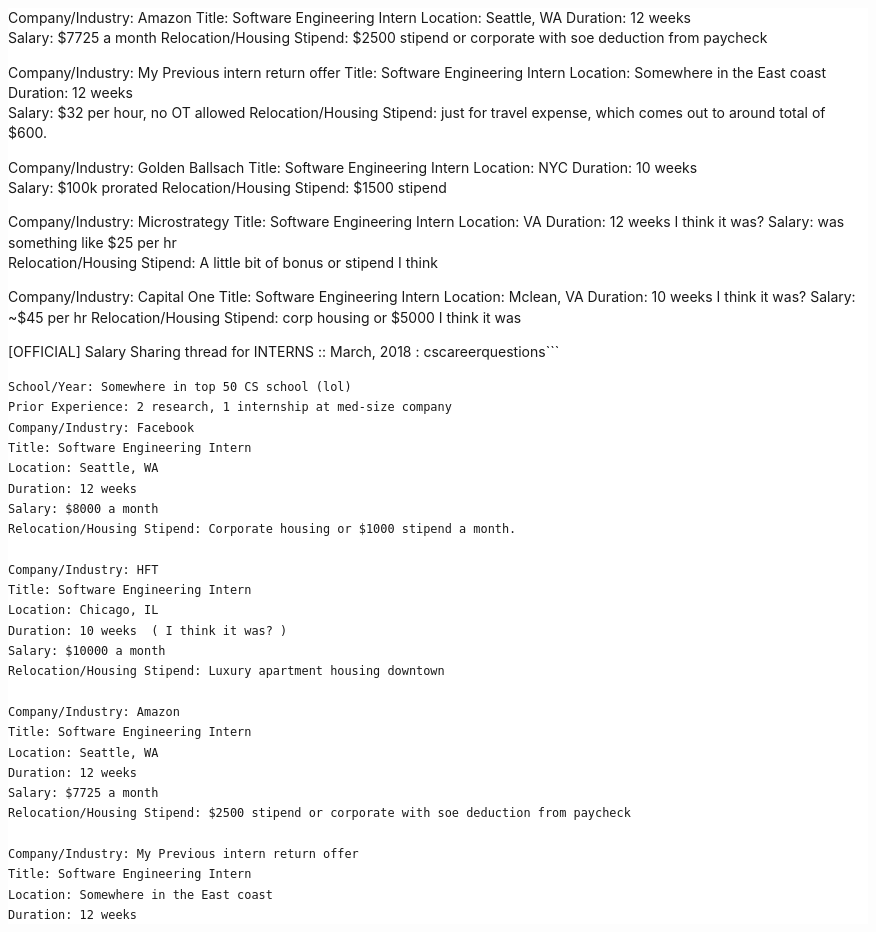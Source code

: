 Company/Industry: Amazon
Title: Software Engineering Intern
Location: Seattle, WA
Duration: 12 weeks  
Salary: $7725 a month
Relocation/Housing Stipend: $2500 stipend or corporate with soe deduction from paycheck

Company/Industry: My Previous intern return offer
Title: Software Engineering Intern
Location: Somewhere in the East coast
Duration: 12 weeks  
Salary: $32 per hour, no OT allowed
Relocation/Housing Stipend: just for travel expense, which comes out to around total of $600.

Company/Industry: Golden Ballsach
Title: Software Engineering Intern
Location: NYC
Duration: 10 weeks  
Salary: $100k prorated 
Relocation/Housing Stipend: $1500 stipend

Company/Industry: Microstrategy
Title: Software Engineering Intern
Location: VA
Duration: 12 weeks I think it was?
Salary: was something like $25 per hr  
Relocation/Housing Stipend: A little bit of bonus or stipend I think

Company/Industry: Capital One
Title: Software Engineering Intern
Location: Mclean, VA
Duration: 10 weeks I think it was?
Salary: ~$45 per hr 
Relocation/Housing Stipend: corp housing or $5000 I think it was



[OFFICIAL] Salary Sharing thread for INTERNS :: March, 2018 : cscareerquestions```

```
School/Year: Somewhere in top 50 CS school (lol)
Prior Experience: 2 research, 1 internship at med-size company
Company/Industry: Facebook
Title: Software Engineering Intern
Location: Seattle, WA
Duration: 12 weeks
Salary: $8000 a month
Relocation/Housing Stipend: Corporate housing or $1000 stipend a month.

Company/Industry: HFT 
Title: Software Engineering Intern
Location: Chicago, IL
Duration: 10 weeks  ( I think it was? )
Salary: $10000 a month
Relocation/Housing Stipend: Luxury apartment housing downtown

Company/Industry: Amazon
Title: Software Engineering Intern
Location: Seattle, WA
Duration: 12 weeks  
Salary: $7725 a month
Relocation/Housing Stipend: $2500 stipend or corporate with soe deduction from paycheck

Company/Industry: My Previous intern return offer
Title: Software Engineering Intern
Location: Somewhere in the East coast
Duration: 12 weeks  
```